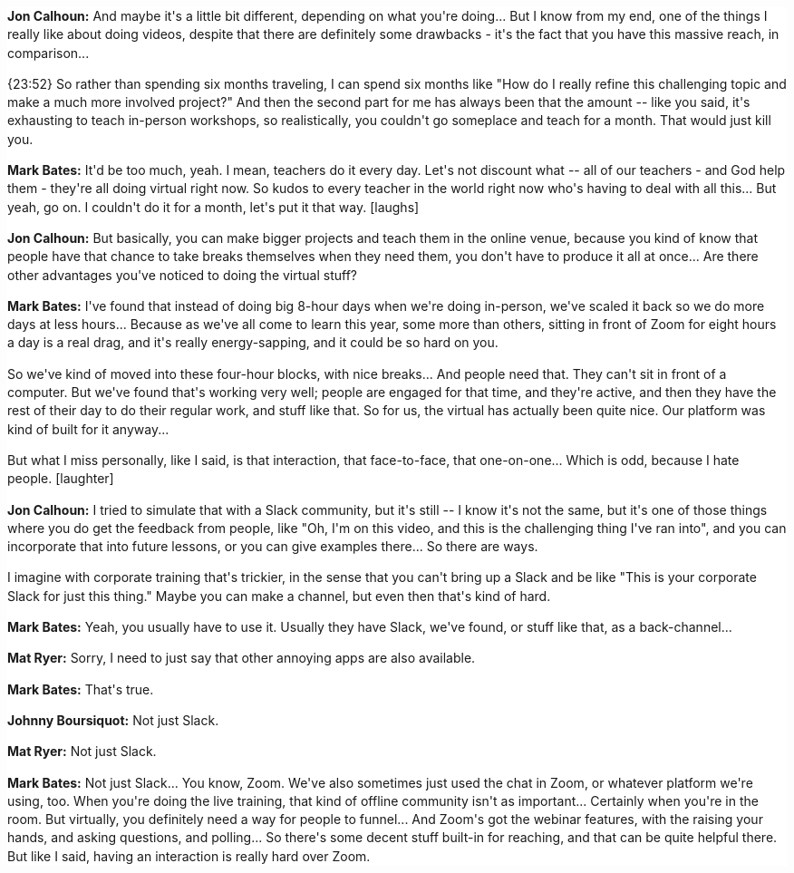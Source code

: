 **Jon Calhoun:** And maybe it's a little bit different, depending on what you're doing... But I know from my end, one of the things I really like about doing videos, despite that there are definitely some drawbacks - it's the fact that you have this massive reach, in comparison...

\{23:52\} So rather than spending six months traveling, I can spend six months like "How do I really refine this challenging topic and make a much more involved project?" And then the second part for me has always been that the amount -- like you said, it's exhausting to teach in-person workshops, so realistically, you couldn't go someplace and teach for a month. That would just kill you.

**Mark Bates:** It'd be too much, yeah. I mean, teachers do it every day. Let's not discount what -- all of our teachers - and God help them - they're all doing virtual right now. So kudos to every teacher in the world right now who's having to deal with all this... But yeah, go on. I couldn't do it for a month, let's put it that way. \[laughs\]

**Jon Calhoun:** But basically, you can make bigger projects and teach them in the online venue, because you kind of know that people have that chance to take breaks themselves when they need them, you don't have to produce it all at once... Are there other advantages you've noticed to doing the virtual stuff?

**Mark Bates:** I've found that instead of doing big 8-hour days when we're doing in-person, we've scaled it back so we do more days at less hours... Because as we've all come to learn this year, some more than others, sitting in front of Zoom for eight hours a day is a real drag, and it's really energy-sapping, and it could be so hard on you.

So we've kind of moved into these four-hour blocks, with nice breaks... And people need that. They can't sit in front of a computer. But we've found that's working very well; people are engaged for that time, and they're active, and then they have the rest of their day to do their regular work, and stuff like that. So for us, the virtual has actually been quite nice. Our platform was kind of built for it anyway...

But what I miss personally, like I said, is that interaction, that face-to-face, that one-on-one... Which is odd, because I hate people. \[laughter\]

**Jon Calhoun:** I tried to simulate that with a Slack community, but it's still -- I know it's not the same, but it's one of those things where you do get the feedback from people, like "Oh, I'm on this video, and this is the challenging thing I've ran into", and you can incorporate that into future lessons, or you can give examples there... So there are ways.

I imagine with corporate training that's trickier, in the sense that you can't bring up a Slack and be like "This is your corporate Slack for just this thing." Maybe you can make a channel, but even then that's kind of hard.

**Mark Bates:** Yeah, you usually have to use it. Usually they have Slack, we've found, or stuff like that, as a back-channel...

**Mat Ryer:** Sorry, I need to just say that other annoying apps are also available.

**Mark Bates:** That's true.

**Johnny Boursiquot:** Not just Slack.

**Mat Ryer:** Not just Slack.

**Mark Bates:** Not just Slack... You know, Zoom. We've also sometimes just used the chat in Zoom, or whatever platform we're using, too. When you're doing the live training, that kind of offline community isn't as important... Certainly when you're in the room. But virtually, you definitely need a way for people to funnel... And Zoom's got the webinar features, with the raising your hands, and asking questions, and polling... So there's some decent stuff built-in for reaching, and that can be quite helpful there. But like I said, having an interaction is really hard over Zoom.
